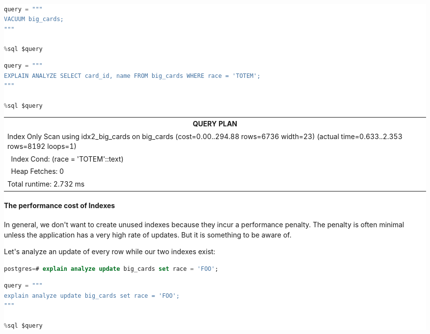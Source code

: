 
```python
query = """
VACUUM big_cards;
"""

%sql $query
```


```python
query = """
EXPLAIN ANALYZE SELECT card_id, name FROM big_cards WHERE race = 'TOTEM';
"""

%sql $query
```

<table>
    <tr>
        <th>QUERY PLAN</th>
    </tr>
    <tr>
        <td>Index Only Scan using idx2_big_cards on big_cards  (cost=0.00..294.88 rows=6736 width=23) (actual time=0.633..2.353 rows=8192 loops=1)</td>
    </tr>
    <tr>
        <td>&nbsp;&nbsp;Index Cond: (race = &#x27;TOTEM&#x27;::text)</td>
    </tr>
    <tr>
        <td>&nbsp;&nbsp;Heap Fetches: 0</td>
    </tr>
    <tr>
        <td>Total runtime: 2.732 ms</td>
    </tr>
</table>



#### The performance cost of Indexes 

In general, we don't want to create unused indexes because they incur a performance penalty. The penalty is often minimal unless the application has a very high rate of updates. But it is something to be aware of.

Let's analyze an update of every row while our two indexes exist:

```sql
postgres=# explain analyze update big_cards set race = 'FOO';
```


```python
query = """
explain analyze update big_cards set race = 'FOO';
"""

%sql $query
```
